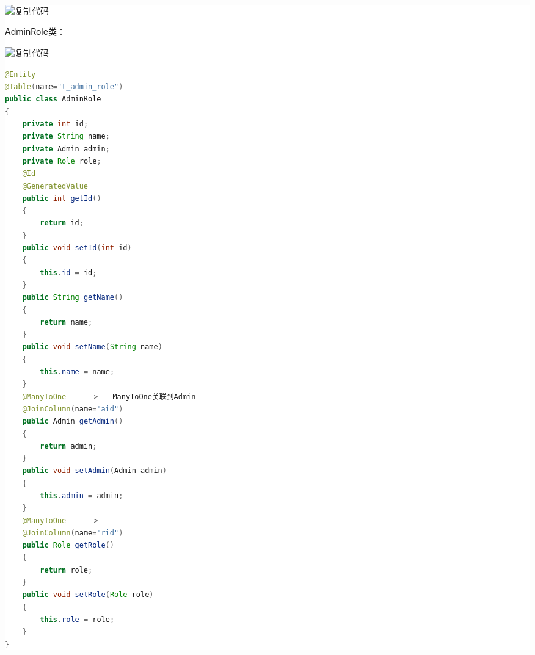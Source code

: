 [![复制代码](http://common.cnblogs.com/images/copycode.gif)](javascript:void(0);)

AdminRole类：

[![复制代码](http://common.cnblogs.com/images/copycode.gif)](javascript:void(0);)

```java
@Entity
@Table(name="t_admin_role")
public class AdminRole
{
    private int id;
    private String name;
    private Admin admin;
    private Role role;
    @Id
    @GeneratedValue
    public int getId()
    {
        return id;
    }
    public void setId(int id)
    {
        this.id = id;
    }
    public String getName()
    {
        return name;
    }
    public void setName(String name)
    {
        this.name = name;
    }
    @ManyToOne　　--->　　ManyToOne关联到Admin
    @JoinColumn(name="aid")　　
    public Admin getAdmin()
    {
        return admin;
    }
    public void setAdmin(Admin admin)
    {
        this.admin = admin;
    }
    @ManyToOne　　--->　　
    @JoinColumn(name="rid")
    public Role getRole()
    {
        return role;
    }
    public void setRole(Role role)
    {
        this.role = role;
    }
}
```
